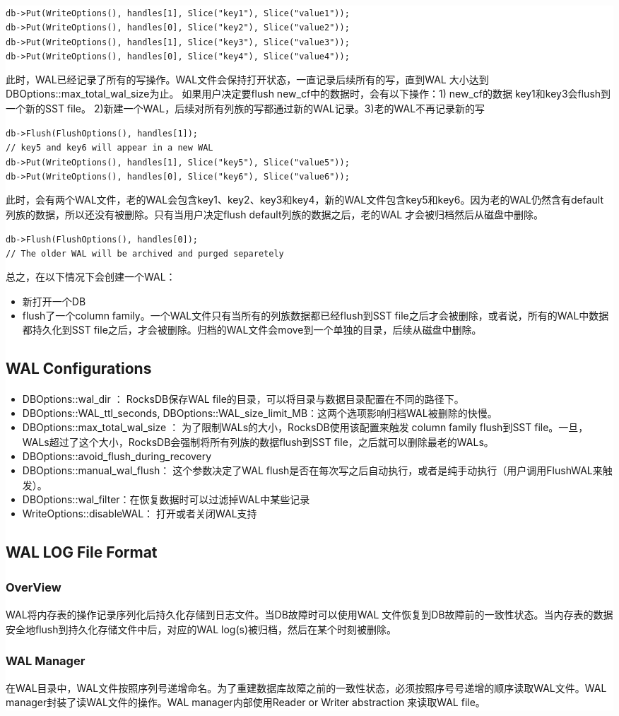 ```
db->Put(WriteOptions(), handles[1], Slice("key1"), Slice("value1"));
db->Put(WriteOptions(), handles[0], Slice("key2"), Slice("value2"));
db->Put(WriteOptions(), handles[1], Slice("key3"), Slice("value3"));
db->Put(WriteOptions(), handles[0], Slice("key4"), Slice("value4"));
```

此时，WAL已经记录了所有的写操作。WAL文件会保持打开状态，一直记录后续所有的写，直到WAL 大小达到DBOptions::max_total_wal_size为止。
 如果用户决定要flush new_cf中的数据时，会有以下操作：1) new_cf的数据 key1和key3会flush到一个新的SST file。 2)新建一个WAL，后续对所有列族的写都通过新的WAL记录。3)老的WAL不再记录新的写

```
db->Flush(FlushOptions(), handles[1]);
// key5 and key6 will appear in a new WAL
db->Put(WriteOptions(), handles[1], Slice("key5"), Slice("value5"));
db->Put(WriteOptions(), handles[0], Slice("key6"), Slice("value6"));
```

此时，会有两个WAL文件，老的WAL会包含key1、key2、key3和key4，新的WAL文件包含key5和key6。因为老的WAL仍然含有default 列族的数据，所以还没有被删除。只有当用户决定flush default列族的数据之后，老的WAL 才会被归档然后从磁盘中删除。

```
db->Flush(FlushOptions(), handles[0]);
// The older WAL will be archived and purged separetely
```

总之，在以下情况下会创建一个WAL：

- 新打开一个DB
- flush了一个column family。一个WAL文件只有当所有的列族数据都已经flush到SST file之后才会被删除，或者说，所有的WAL中数据都持久化到SST file之后，才会被删除。归档的WAL文件会move到一个单独的目录，后续从磁盘中删除。

## WAL Configurations

- DBOptions::wal_dir ： RocksDB保存WAL file的目录，可以将目录与数据目录配置在不同的路径下。
- DBOptions::WAL_ttl_seconds, DBOptions::WAL_size_limit_MB：这两个选项影响归档WAL被删除的快慢。
- DBOptions::max_total_wal_size ： 为了限制WALs的大小，RocksDB使用该配置来触发 column family flush到SST file。一旦，WALs超过了这个大小，RocksDB会强制将所有列族的数据flush到SST file，之后就可以删除最老的WALs。
- DBOptions::avoid_flush_during_recovery
- DBOptions::manual_wal_flush： 这个参数决定了WAL flush是否在每次写之后自动执行，或者是纯手动执行（用户调用FlushWAL来触发）。
- DBOptions::wal_filter：在恢复数据时可以过滤掉WAL中某些记录
- WriteOptions::disableWAL： 打开或者关闭WAL支持

## WAL LOG File Format

###  OverView

WAL将内存表的操作记录序列化后持久化存储到日志文件。当DB故障时可以使用WAL 文件恢复到DB故障前的一致性状态。当内存表的数据安全地flush到持久化存储文件中后，对应的WAL log(s)被归档，然后在某个时刻被删除。

###  WAL Manager

在WAL目录中，WAL文件按照序列号递增命名。为了重建数据库故障之前的一致性状态，必须按照序号号递增的顺序读取WAL文件。WAL manager封装了读WAL文件的操作。WAL manager内部使用Reader or Writer abstraction 来读取WAL file。
